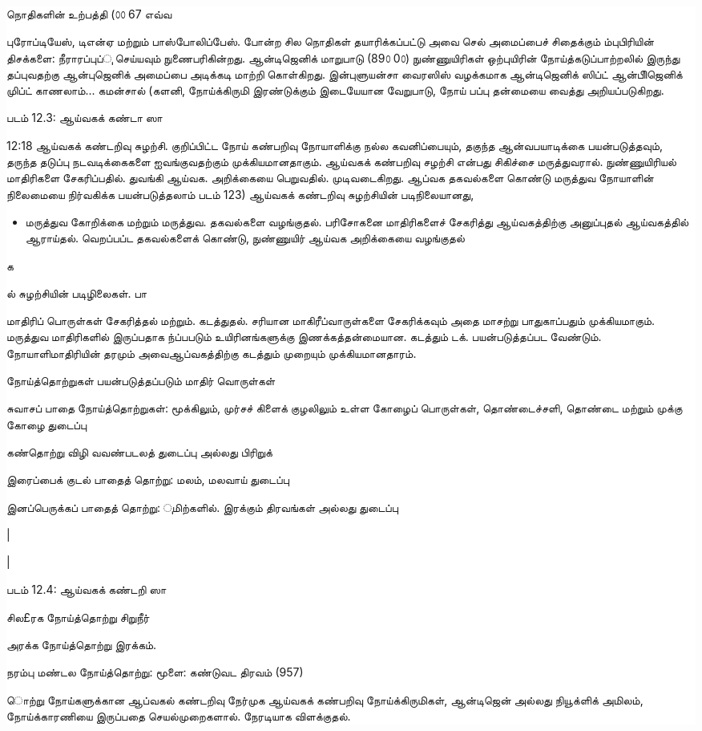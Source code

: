 நொதிகளின்‌ உற்பத்தி (௦௦ 67 எவ்வ

புரோப்டியேஸ்‌, டிஎன்‌ஏ மற்றும்‌ பாஸ்போலிப்பேஸ்‌. போன்ற சில நொதிகள்‌ தயாரிக்கப்பட்டு அவை செல்‌ அமைப்பைச்‌ சிதைக்கும்‌ ம்புபிரியின்‌ திசக்களை: நீராரப்புப்ு செய்யவும்‌ நுணைபரிகின்றது. ஆன்டிஜெனிக்‌ மாறுபாடு (89௦ 0௦) நுண்ணுயிரிகள்‌ ஒற்புயிரின்‌ நோய்த்கடுப்பாற்றலில்‌ இருந்து தப்புவதற்கு ஆன்புஜெனிக்‌ அமைப்பை அடிக்கடி மாற்றி கொள்கிறது. இன்புளுயன்சா வைரஸிஸ்‌ வழக்கமாக ஆன்டிஜெனிக்‌ ஸிப்ட்‌ ஆன்பிிஜெனிக்‌ முிப்ட்‌ காணலாம்‌... கமன்சால்‌ (களனி, நோய்க்கிருமி இரண்டுக்கும்‌ இடையேயான வேறுபாடு, நோய்‌ பப்பு தன்மையை வைத்து அறியப்படுகிறது.

படம்‌ 12.3: ஆய்வகக்‌ கண்டா
ஸா

12:18 ஆய்வகக்‌ கண்டறிவு சுழற்சி. குறிப்பிட்ட நோய்‌ கண்பறிவு நோயாளிக்கு நல்ல கவனிப்பையும்‌, தகுந்த ஆன்வபயாடிக்கை பயன்படுத்தவும்‌, தருந்த தடுப்பு நடவடிக்கைகளை ஐவங்குவதற்கும்‌ முக்கியமானதாகும்‌. ஆய்வகக்‌ கண்பறிவு சழற்சி என்பது சிகிச்சை மருத்துவரால்‌. நுண்ணுயிரியல்‌ மாதிரிகளை சேகரிப்பதில்‌. துவங்கி ஆய்வக. அறிக்கையை பெறுவதில்‌. முடிவடைகிறது. ஆப்வக தகவல்களை கொண்டு மருத்துவ நோயாளின்‌ நிலைமையை நிர்வகிக்க பயன்படுத்தலாம்‌ படம்‌ 123) ஆய்வகக்‌ கண்டறிவு சுழற்சியின்‌ படிநிலையானது,

*   மருத்துவ கோறிக்கை மற்றும்‌ மருத்துவ. தகவல்களை வழங்குதல்‌. பரிசோகனை மாதிரிகளைச்‌ சேகரித்து ஆய்வகத்திற்கு அனுப்புதல்‌ ஆய்வகத்தில்‌ ஆராய்தல்‌. வெறப்பப்ட தகவல்களைக்‌ கொண்டு, நுண்ணுயிர்‌ ஆய்வக அறிக்கையை வழங்குதல்‌

க

ல்‌ சுழற்சியின்‌ படிழிலைகள்‌.
பா

மாதிரிப்‌ பொருள்கள்‌ சேகரித்தல்‌ மற்றும்‌. கடத்துதல்‌. சரியான மாகிரீப்வாருள்களை சேகரிக்கவும்‌ அதை மாசற்று பாதுகாப்பதும்‌ முக்கியமாகும்‌. மருத்துவ மாதிரிகளில்‌ இருப்பதாக ந்ப்பபடும்‌ உயிரினங்களுக்கு இணக்கத்தன்மையான. கடத்தும்‌ டக்‌. பயன்படுத்தப்பட வேண்டும்‌. நோயாளிமாதிரியின்‌ தரமும்‌ அவைஆப்வகத்திற்கு கடத்தும்‌ முறையும்‌ முக்கியமானதாரம்‌.

நோய்த்தொற்றுகள்‌ பயன்படுத்தப்படும்‌ மாதிர்‌ வொருள்கள்‌

சுவாசப்‌ பாதை நோய்த்தொற்றுகள்‌: மூக்கிலும்‌, முர்சச்‌ கிளைக்‌ குழலிலும்‌ உள்ள கோழைப்‌ பொருள்கள்‌, தொண்டைச்சளி, தொண்டை மற்றும்‌ முக்கு கோழை துடைப்பு

கண்தொற்று விழி வவண்படலத்‌ துடைப்பு அல்லது பிரிறுக்‌

இரைப்பைக்‌ குடல்‌ பாதைத்‌ தொற்று: மலம்‌, மலவாய்‌ துடைப்பு

இனப்பெருக்கப்‌ பாதைத்‌ தொற்று: ுமிற்களில்‌. இரக்கும்‌ திரவங்கள்‌ அல்லது துடைப்பு

|

|

படம்‌ 12.4: ஆய்வகக்‌ கண்டறி
ஸா

சில£ரக நோய்த்தொற்று சிறுநீர்‌

அரக்க நோய்த்தொற்று இரக்கம்‌.

நரம்பு மண்டல நோய்த்தொற்று: மூளை: கண்டுவட திரவம்‌ (957)

ொற்று நோய்களுக்கான ஆப்வகல்‌ கண்டறிவு நேர்முக ஆய்வகக்‌ கண்பறிவு நோய்க்கிருமிகள்‌, ஆன்டிஜென்‌ அல்லது நியூக்ளிக்‌ அமிலம்‌, நோய்க்காரணியை இருப்பதை செயல்முறைகளால்‌. நேரடியாக விளக்குதல்‌.
